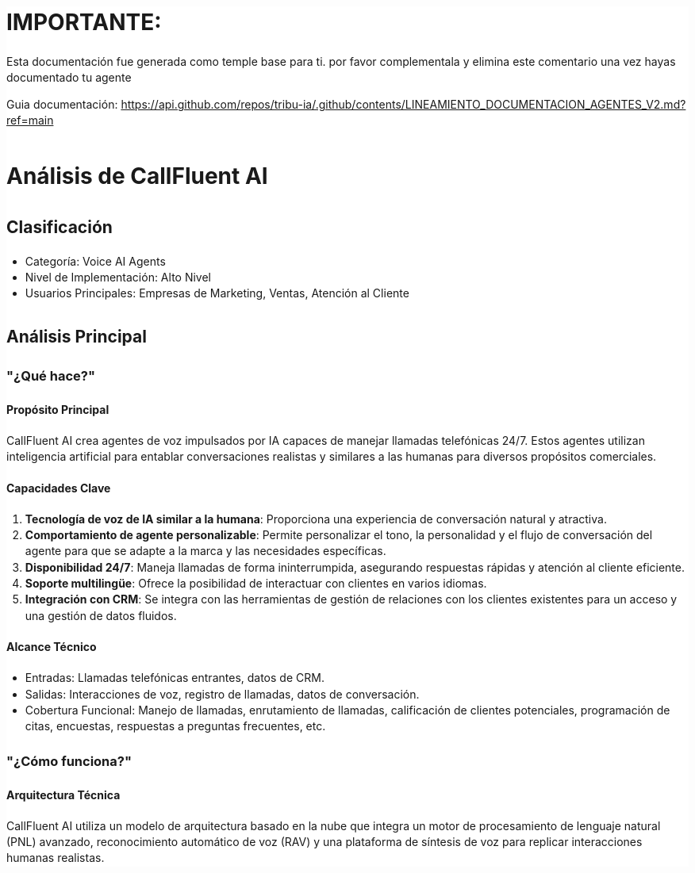 # IMPORTANTE:

Esta documentación fue generada como temple base para ti. por favor complementala y elimina este comentario una vez hayas documentado tu agente

Guia documentación: https://api.github.com/repos/tribu-ia/.github/contents/LINEAMIENTO_DOCUMENTACION_AGENTES_V2.md?ref=main


# Análisis de CallFluent AI

## Clasificación
- Categoría: Voice AI Agents
- Nivel de Implementación: Alto Nivel
- Usuarios Principales: Empresas de Marketing, Ventas, Atención al Cliente

## Análisis Principal

### "¿Qué hace?"

#### Propósito Principal
CallFluent AI crea agentes de voz impulsados por IA capaces de manejar llamadas telefónicas 24/7. Estos agentes utilizan inteligencia artificial para entablar conversaciones realistas y similares a las humanas para diversos propósitos comerciales.

#### Capacidades Clave
1. **Tecnología de voz de IA similar a la humana**: Proporciona una experiencia de conversación natural y atractiva.
2. **Comportamiento de agente personalizable**: Permite personalizar el tono, la personalidad y el flujo de conversación del agente para que se adapte a la marca y las necesidades específicas.
3. **Disponibilidad 24/7**: Maneja llamadas de forma ininterrumpida, asegurando respuestas rápidas y atención al cliente eficiente.
4. **Soporte multilingüe**: Ofrece la posibilidad de interactuar con clientes en varios idiomas.
5. **Integración con CRM**: Se integra con las herramientas de gestión de relaciones con los clientes existentes para un acceso y una gestión de datos fluidos.

#### Alcance Técnico
- Entradas: Llamadas telefónicas entrantes, datos de CRM.
- Salidas: Interacciones de voz, registro de llamadas, datos de conversación.
- Cobertura Funcional: Manejo de llamadas, enrutamiento de llamadas, calificación de clientes potenciales, programación de citas, encuestas, respuestas a preguntas frecuentes, etc.

### "¿Cómo funciona?"

#### Arquitectura Técnica
CallFluent AI utiliza un modelo de arquitectura basado en la nube que integra un motor de procesamiento de lenguaje natural (PNL) avanzado, reconocimiento automático de voz (RAV) y una plataforma de síntesis de voz para replicar interacciones humanas realistas.
